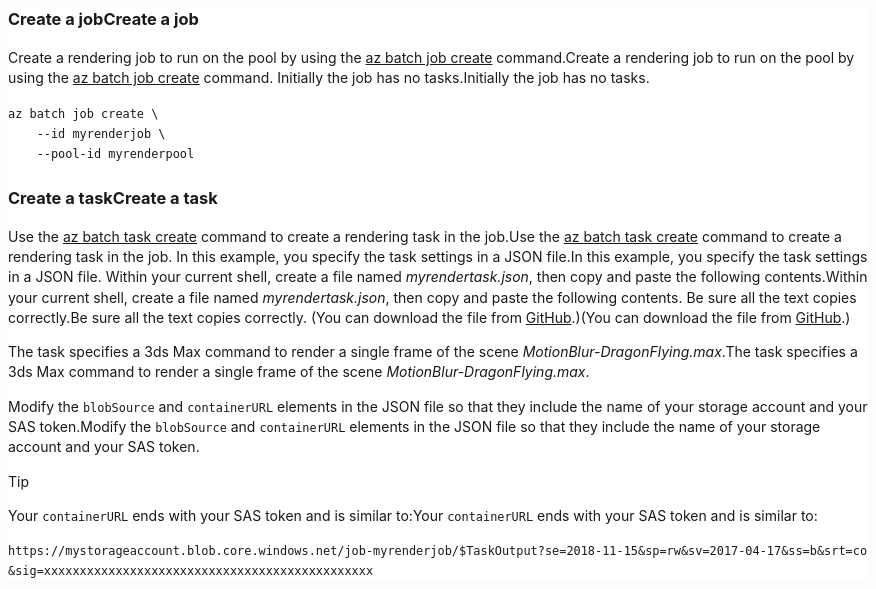 ### <a name="create-a-job"></a><span data-ttu-id="84216-175">Create a job</span><span class="sxs-lookup"><span data-stu-id="84216-175">Create a job</span></span>

<span data-ttu-id="84216-176">Create a rendering job to run on the pool by using the [az batch job create](/cli/azure/batch/job#az-batch-job-create) command.</span><span class="sxs-lookup"><span data-stu-id="84216-176">Create a rendering job to run on the pool by using the [az batch job create](/cli/azure/batch/job#az-batch-job-create) command.</span></span> <span data-ttu-id="84216-177">Initially the job has no tasks.</span><span class="sxs-lookup"><span data-stu-id="84216-177">Initially the job has no tasks.</span></span>

```azurecli-interactive
az batch job create \
    --id myrenderjob \
    --pool-id myrenderpool
```

### <a name="create-a-task"></a><span data-ttu-id="84216-178">Create a task</span><span class="sxs-lookup"><span data-stu-id="84216-178">Create a task</span></span>

<span data-ttu-id="84216-179">Use the [az batch task create](/cli/azure/batch/task#az-batch-task-create) command to create a rendering task in the job.</span><span class="sxs-lookup"><span data-stu-id="84216-179">Use the [az batch task create](/cli/azure/batch/task#az-batch-task-create) command to create a rendering task in the job.</span></span> <span data-ttu-id="84216-180">In this example, you specify the task settings in a JSON file.</span><span class="sxs-lookup"><span data-stu-id="84216-180">In this example, you specify the task settings in a JSON file.</span></span> <span data-ttu-id="84216-181">Within your current shell, create a file named *myrendertask.json*, then copy and paste the following contents.</span><span class="sxs-lookup"><span data-stu-id="84216-181">Within your current shell, create a file named *myrendertask.json*, then copy and paste the following contents.</span></span> <span data-ttu-id="84216-182">Be sure all the text copies correctly.</span><span class="sxs-lookup"><span data-stu-id="84216-182">Be sure all the text copies correctly.</span></span> <span data-ttu-id="84216-183">(You can download the file from [GitHub](https://raw.githubusercontent.com/Azure/azure-docs-cli-python-samples/master/batch/render-scene/json/myrendertask.json).)</span><span class="sxs-lookup"><span data-stu-id="84216-183">(You can download the file from [GitHub](https://raw.githubusercontent.com/Azure/azure-docs-cli-python-samples/master/batch/render-scene/json/myrendertask.json).)</span></span>

<span data-ttu-id="84216-184">The task specifies a 3ds Max command to render a single frame of the scene *MotionBlur-DragonFlying.max*.</span><span class="sxs-lookup"><span data-stu-id="84216-184">The task specifies a 3ds Max command to render a single frame of the scene *MotionBlur-DragonFlying.max*.</span></span>

<span data-ttu-id="84216-185">Modify the `blobSource` and `containerURL` elements in the JSON file so that they include the name of your storage account and your SAS token.</span><span class="sxs-lookup"><span data-stu-id="84216-185">Modify the `blobSource` and `containerURL` elements in the JSON file so that they include the name of your storage account and your SAS token.</span></span> 

> [!TIP]
> <span data-ttu-id="84216-186">Your `containerURL` ends with your SAS token and is similar to:</span><span class="sxs-lookup"><span data-stu-id="84216-186">Your `containerURL` ends with your SAS token and is similar to:</span></span>
> 
> ```
> https://mystorageaccount.blob.core.windows.net/job-myrenderjob/$TaskOutput?se=2018-11-15&sp=rw&sv=2017-04-17&ss=b&srt=co&sig=xxxxxxxxxxxxxxxxxxxxxxxxxxxxxxxxxxxxxxxxxxxxxx
> ```
